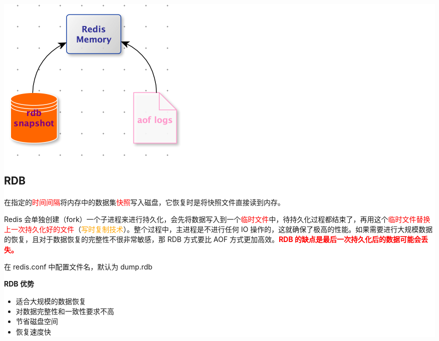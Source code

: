 <img src="/images/redis/WX20230203-165247@2x.png" style="zoom:50%;" />

## RDB

在指定的<font color=red>时间间隔</font>将内存中的数据集<font color=red>快照</font>写入磁盘，它恢复时是将快照文件直接读到内存。



Redis 会单独创建（fork）一个子进程来进行持久化，会先将数据写入到一个<font color=red>临时文件</font>中，待持久化过程都结束了，再用这个<font color=red>临时文件替换上一次持久化好的文件</font>（<font color=orange>写时复制技术</font>）。整个过程中，主进程是不进行任何 IO 操作的，这就确保了极高的性能。如果需要进行大规模数据的恢复，且对于数据恢复的完整性不很非常敏感，那 RDB 方式要比 AOF 方式更加高效。<font color=red>**RDB 的缺点是最后一次持久化后的数据可能会丢失。**</font>



在 redis.conf 中配置文件名，默认为 dump.rdb

 

**RDB 优势**

- 适合大规模的数据恢复
- 对数据完整性和一致性要求不高
- 节省磁盘空间
- 恢复速度快
